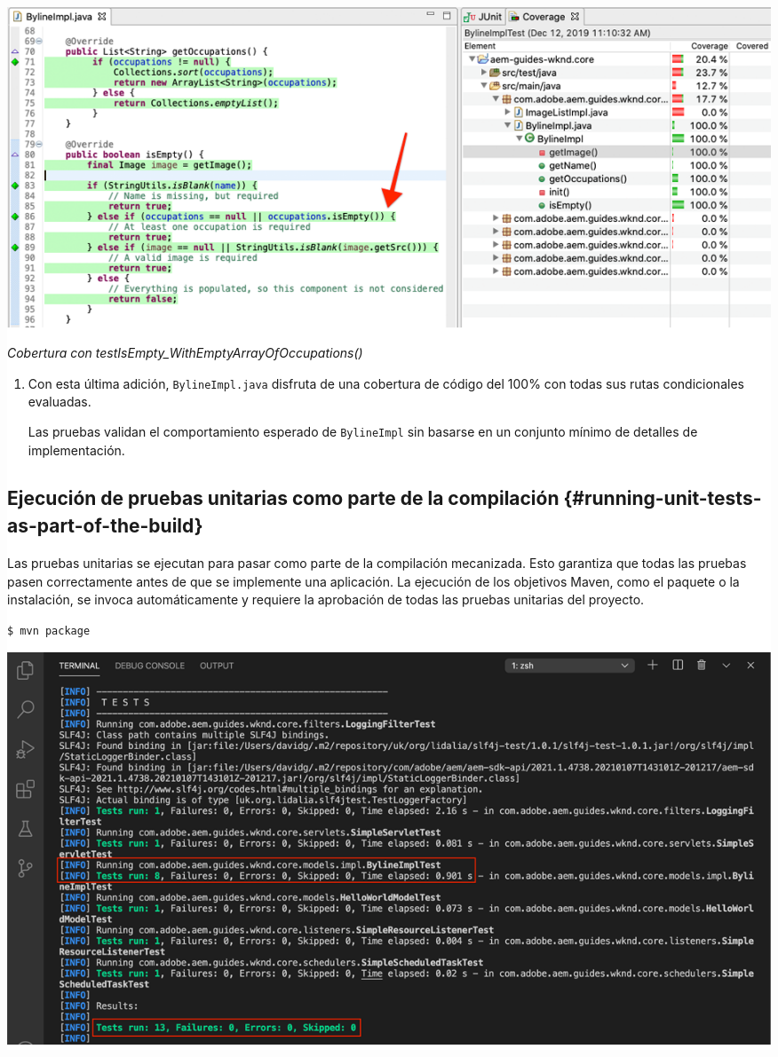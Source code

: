    ![Cobertura con testIsEmpty_WithEmptyArrayOfOccupations()](assets/unit-testing/testisempty_withemptyarrayofoccupations.png)

   *Cobertura con testIsEmpty_WithEmptyArrayOfOccupations()*

1. Con esta última adición, `BylineImpl.java` disfruta de una cobertura de código del 100% con todas sus rutas condicionales evaluadas.

   Las pruebas validan el comportamiento esperado de `BylineImpl` sin basarse en un conjunto mínimo de detalles de implementación.

## Ejecución de pruebas unitarias como parte de la compilación {#running-unit-tests-as-part-of-the-build}

Las pruebas unitarias se ejecutan para pasar como parte de la compilación mecanizada. Esto garantiza que todas las pruebas pasen correctamente antes de que se implemente una aplicación. La ejecución de los objetivos Maven, como el paquete o la instalación, se invoca automáticamente y requiere la aprobación de todas las pruebas unitarias del proyecto.

```shell
$ mvn package
```

![éxito del paquete mvn](assets/unit-testing/mvn-package-success.png)
